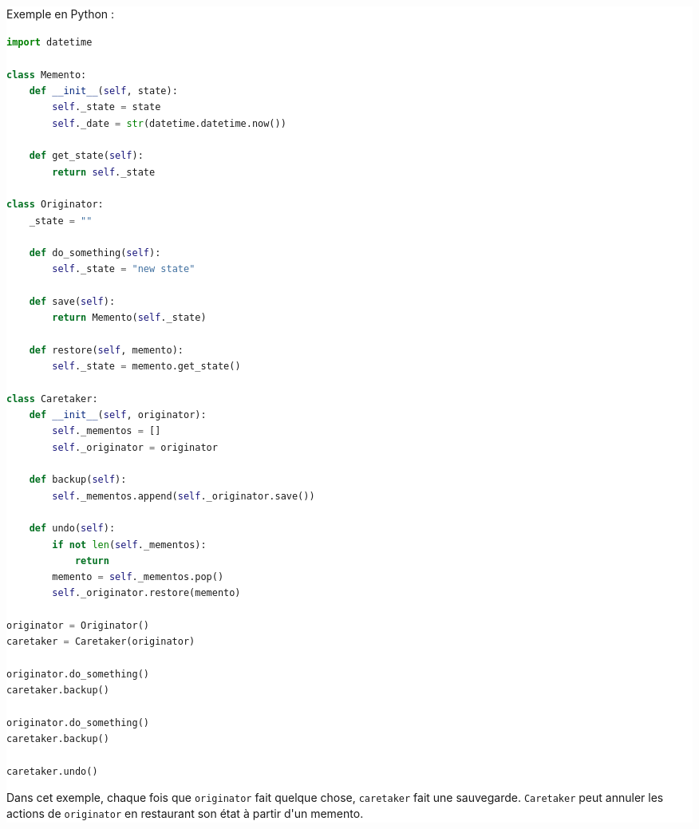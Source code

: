 Exemple en Python :

```python
import datetime

class Memento:
    def __init__(self, state):
        self._state = state
        self._date = str(datetime.datetime.now())

    def get_state(self):
        return self._state

class Originator:
    _state = ""

    def do_something(self):
        self._state = "new state"

    def save(self):
        return Memento(self._state)

    def restore(self, memento):
        self._state = memento.get_state()

class Caretaker:
    def __init__(self, originator):
        self._mementos = []
        self._originator = originator

    def backup(self):
        self._mementos.append(self._originator.save())

    def undo(self):
        if not len(self._mementos):
            return
        memento = self._mementos.pop()
        self._originator.restore(memento)

originator = Originator()
caretaker = Caretaker(originator)

originator.do_something()
caretaker.backup()

originator.do_something()
caretaker.backup()

caretaker.undo()
```

Dans cet exemple, chaque fois que `originator` fait quelque chose, `caretaker` fait une sauvegarde. `Caretaker` peut annuler les actions de `originator` en restaurant son état à partir d'un memento.
